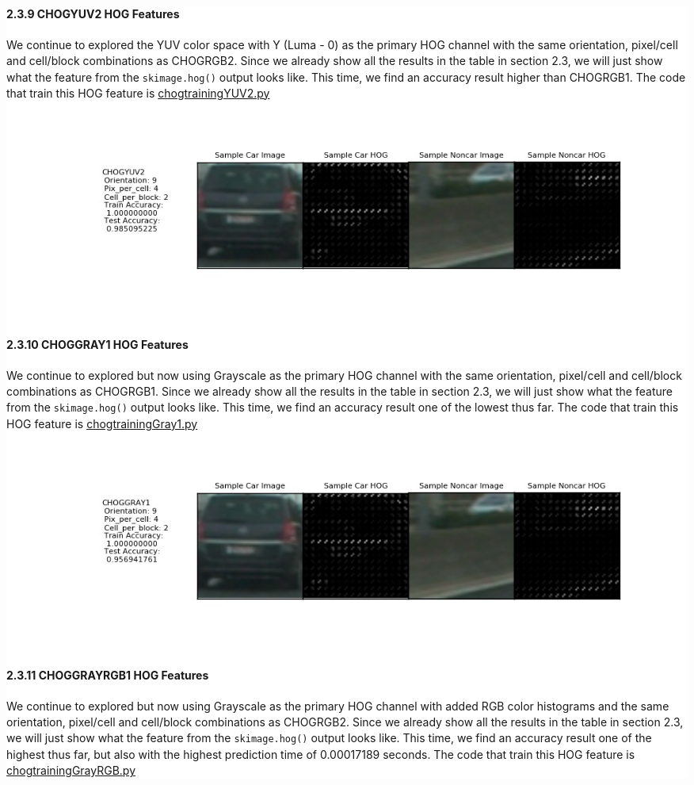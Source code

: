 #### 2.3.9 CHOGYUV2 HOG Features

We continue to explored the YUV color space with Y (Luma - 0) as the primary HOG channel with the same orientation, pixel/cell and cell/block combinations as CHOGRGB2.  Since we already show all the results in the table in section 2.3, we will just show what the feature from the `skimage.hog()` output looks like.  This time, we find an accuracy result higher than CHOGRGB1.  The code that train this HOG feature is [chogtrainingYUV2.py](./chogtrainingYUV2.py)

![CHOGYUV2](./visualized/CHOGYUV2.jpg)

#### 2.3.10 CHOGGRAY1 HOG Features

We continue to explored but now using Grayscale as the primary HOG channel with the same orientation, pixel/cell and cell/block combinations as CHOGRGB1.  Since we already show all the results in the table in section 2.3, we will just show what the feature from the `skimage.hog()` output looks like.  This time, we find an accuracy result one of the lowest thus far.  The code that train this HOG feature is [chogtrainingGray1.py](./chogtrainingGray1.py)

![CHOGGRAY1](./visualized/CHOGGRAY1.jpg)

#### 2.3.11 CHOGGRAYRGB1 HOG Features

We continue to explored but now using Grayscale as the primary HOG channel with added RGB color histograms and the same orientation, pixel/cell and cell/block combinations as CHOGRGB2.  Since we already show all the results in the table in section 2.3, we will just show what the feature from the `skimage.hog()` output looks like.  This time, we find an accuracy result one of the highest thus far, but also with the highest prediction time of 0.00017189 seconds.  The code that train this HOG feature is [chogtrainingGrayRGB.py](./chogtrainingGrayRGB.py)
